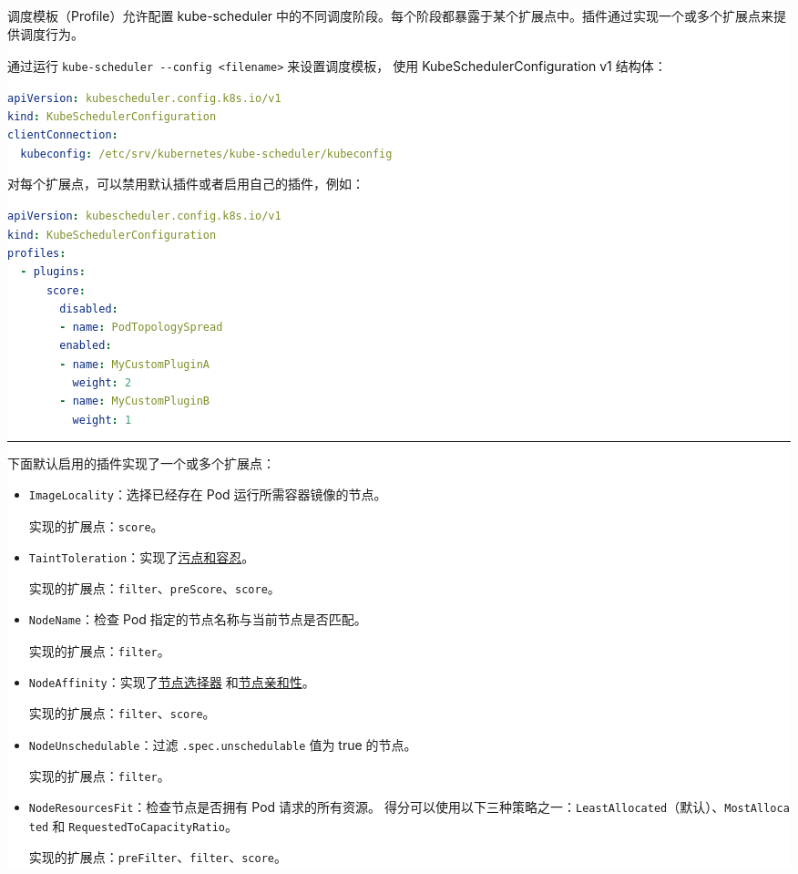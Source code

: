 调度模板（Profile）允许配置 kube-scheduler 中的不同调度阶段。每个阶段都暴露于某个扩展点中。插件通过实现一个或多个扩展点来提供调度行为。

通过运行 `kube-scheduler --config <filename>` 来设置调度模板， 使用 KubeSchedulerConfiguration v1 结构体：

```yaml
apiVersion: kubescheduler.config.k8s.io/v1
kind: KubeSchedulerConfiguration
clientConnection:
  kubeconfig: /etc/srv/kubernetes/kube-scheduler/kubeconfig
```

对每个扩展点，可以禁用默认插件或者启用自己的插件，例如：

```yaml
apiVersion: kubescheduler.config.k8s.io/v1
kind: KubeSchedulerConfiguration
profiles:
  - plugins:
      score:
        disabled:
        - name: PodTopologySpread
        enabled:
        - name: MyCustomPluginA
          weight: 2
        - name: MyCustomPluginB
          weight: 1
```

****

下面默认启用的插件实现了一个或多个扩展点：

- `ImageLocality`：选择已经存在 Pod 运行所需容器镜像的节点。

  实现的扩展点：`score`。

- `TaintToleration`：实现了[污点和容忍](https://kubernetes.io/zh-cn/docs/concepts/scheduling-eviction/taint-and-toleration/)。

  实现的扩展点：`filter`、`preScore`、`score`。

- `NodeName`：检查 Pod 指定的节点名称与当前节点是否匹配。

  实现的扩展点：`filter`。

- `NodeAffinity`：实现了[节点选择器](https://kubernetes.io/zh-cn/docs/concepts/scheduling-eviction/assign-pod-node/#nodeselector) 和[节点亲和性](https://kubernetes.io/zh-cn/docs/concepts/scheduling-eviction/assign-pod-node/#node-affinity)。

  实现的扩展点：`filter`、`score`。

- `NodeUnschedulable`：过滤 `.spec.unschedulable` 值为 true 的节点。

  实现的扩展点：`filter`。

- `NodeResourcesFit`：检查节点是否拥有 Pod 请求的所有资源。 得分可以使用以下三种策略之一：`LeastAllocated`（默认）、`MostAllocated` 和 `RequestedToCapacityRatio`。

  实现的扩展点：`preFilter`、`filter`、`score`。
